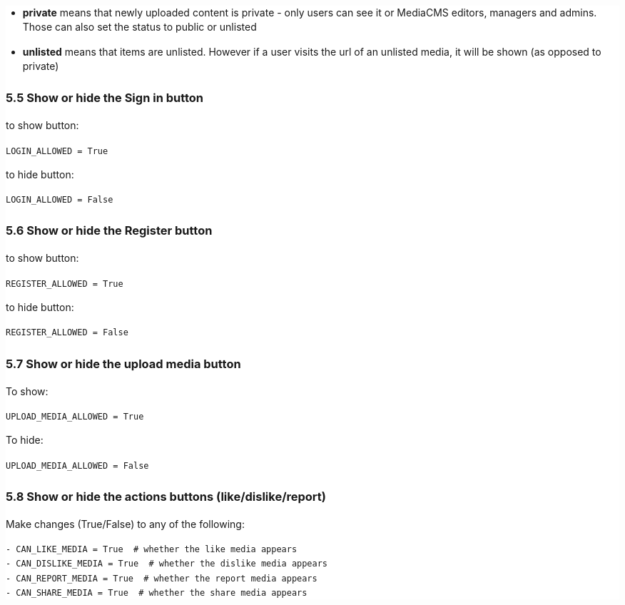 - **private** means that newly uploaded content is private - only users can see it or MediaCMS editors, managers and admins. Those can also set the status to public or unlisted

- **unlisted** means that items are unlisted. However if a user visits the url of an unlisted media, it will be shown (as opposed to private)


### 5.5 Show or hide the Sign in button

to show button:
```
LOGIN_ALLOWED = True
```

to hide button:

```
LOGIN_ALLOWED = False
```

### 5.6 Show or hide the Register button

to show button:
```
REGISTER_ALLOWED = True
```

to hide button:

```
REGISTER_ALLOWED = False
```


### 5.7 Show or hide the upload media button

To show:

```
UPLOAD_MEDIA_ALLOWED = True
```

To hide:

```
UPLOAD_MEDIA_ALLOWED = False
```

### 5.8 Show or hide the actions buttons (like/dislike/report)

Make changes (True/False) to any of the following:

```
- CAN_LIKE_MEDIA = True  # whether the like media appears
- CAN_DISLIKE_MEDIA = True  # whether the dislike media appears
- CAN_REPORT_MEDIA = True  # whether the report media appears
- CAN_SHARE_MEDIA = True  # whether the share media appears
```
